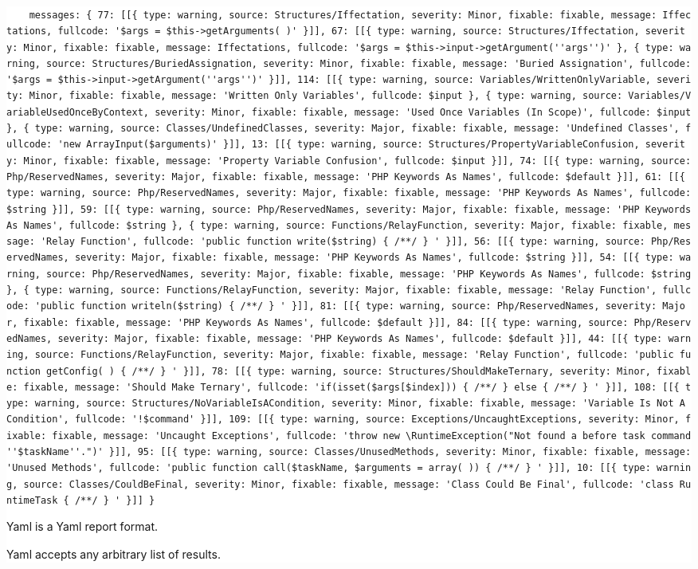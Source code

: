         messages: { 77: [[{ type: warning, source: Structures/Iffectation, severity: Minor, fixable: fixable, message: Iffectations, fullcode: '$args = $this->getArguments( )' }]], 67: [[{ type: warning, source: Structures/Iffectation, severity: Minor, fixable: fixable, message: Iffectations, fullcode: '$args = $this->input->getArgument(''args'')' }, { type: warning, source: Structures/BuriedAssignation, severity: Minor, fixable: fixable, message: 'Buried Assignation', fullcode: '$args = $this->input->getArgument(''args'')' }]], 114: [[{ type: warning, source: Variables/WrittenOnlyVariable, severity: Minor, fixable: fixable, message: 'Written Only Variables', fullcode: $input }, { type: warning, source: Variables/VariableUsedOnceByContext, severity: Minor, fixable: fixable, message: 'Used Once Variables (In Scope)', fullcode: $input }, { type: warning, source: Classes/UndefinedClasses, severity: Major, fixable: fixable, message: 'Undefined Classes', fullcode: 'new ArrayInput($arguments)' }]], 13: [[{ type: warning, source: Structures/PropertyVariableConfusion, severity: Minor, fixable: fixable, message: 'Property Variable Confusion', fullcode: $input }]], 74: [[{ type: warning, source: Php/ReservedNames, severity: Major, fixable: fixable, message: 'PHP Keywords As Names', fullcode: $default }]], 61: [[{ type: warning, source: Php/ReservedNames, severity: Major, fixable: fixable, message: 'PHP Keywords As Names', fullcode: $string }]], 59: [[{ type: warning, source: Php/ReservedNames, severity: Major, fixable: fixable, message: 'PHP Keywords As Names', fullcode: $string }, { type: warning, source: Functions/RelayFunction, severity: Major, fixable: fixable, message: 'Relay Function', fullcode: 'public function write($string) { /**/ } ' }]], 56: [[{ type: warning, source: Php/ReservedNames, severity: Major, fixable: fixable, message: 'PHP Keywords As Names', fullcode: $string }]], 54: [[{ type: warning, source: Php/ReservedNames, severity: Major, fixable: fixable, message: 'PHP Keywords As Names', fullcode: $string }, { type: warning, source: Functions/RelayFunction, severity: Major, fixable: fixable, message: 'Relay Function', fullcode: 'public function writeln($string) { /**/ } ' }]], 81: [[{ type: warning, source: Php/ReservedNames, severity: Major, fixable: fixable, message: 'PHP Keywords As Names', fullcode: $default }]], 84: [[{ type: warning, source: Php/ReservedNames, severity: Major, fixable: fixable, message: 'PHP Keywords As Names', fullcode: $default }]], 44: [[{ type: warning, source: Functions/RelayFunction, severity: Major, fixable: fixable, message: 'Relay Function', fullcode: 'public function getConfig( ) { /**/ } ' }]], 78: [[{ type: warning, source: Structures/ShouldMakeTernary, severity: Minor, fixable: fixable, message: 'Should Make Ternary', fullcode: 'if(isset($args[$index])) { /**/ } else { /**/ } ' }]], 108: [[{ type: warning, source: Structures/NoVariableIsACondition, severity: Minor, fixable: fixable, message: 'Variable Is Not A Condition', fullcode: '!$command' }]], 109: [[{ type: warning, source: Exceptions/UncaughtExceptions, severity: Minor, fixable: fixable, message: 'Uncaught Exceptions', fullcode: 'throw new \RuntimeException("Not found a before task command ''$taskName''.")' }]], 95: [[{ type: warning, source: Classes/UnusedMethods, severity: Minor, fixable: fixable, message: 'Unused Methods', fullcode: 'public function call($taskName, $arguments = array( )) { /**/ } ' }]], 10: [[{ type: warning, source: Classes/CouldBeFinal, severity: Minor, fixable: fixable, message: 'Class Could Be Final', fullcode: 'class RuntimeTask { /**/ } ' }]] }

Yaml is a Yaml report format.

Yaml accepts any arbitrary list of results.
